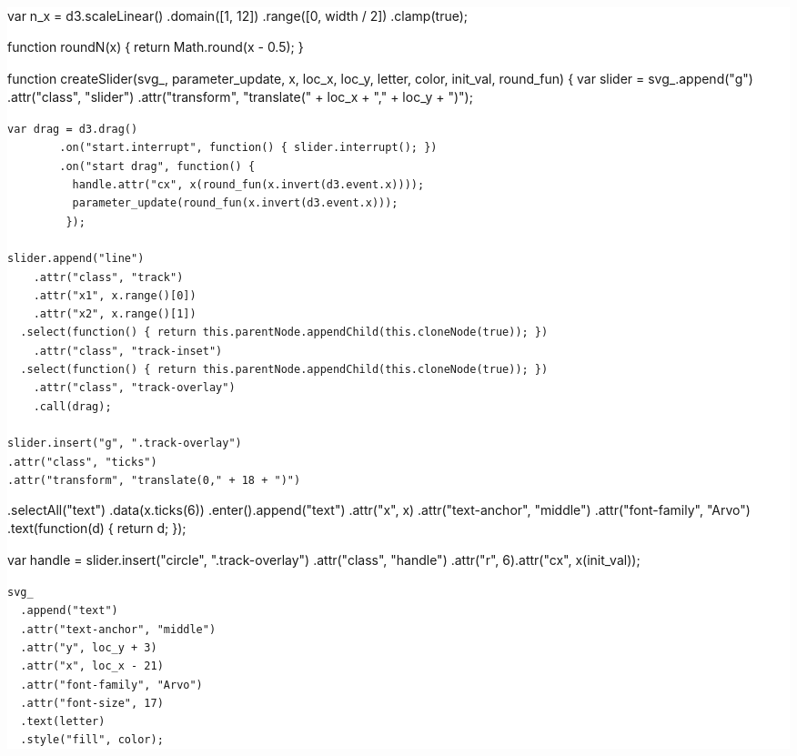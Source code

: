 var n_x = d3.scaleLinear()
    .domain([1, 12])
    .range([0, width / 2])
    .clamp(true);
    
function roundN(x) { return Math.round(x - 0.5); }

function createSlider(svg_, parameter_update, x, loc_x, loc_y, letter, color, init_val, round_fun) {
    var slider = svg_.append("g")
      .attr("class", "slider")
      .attr("transform", "translate(" + loc_x + "," + loc_y + ")");
    
    var drag = d3.drag()
	        .on("start.interrupt", function() { slider.interrupt(); })
	        .on("start drag", function() { 
	          handle.attr("cx", x(round_fun(x.invert(d3.event.x))));  
	          parameter_update(round_fun(x.invert(d3.event.x)));
	         });
	         
    slider.append("line")
	    .attr("class", "track")
	    .attr("x1", x.range()[0])
	    .attr("x2", x.range()[1])
	  .select(function() { return this.parentNode.appendChild(this.cloneNode(true)); })
	    .attr("class", "track-inset")
	  .select(function() { return this.parentNode.appendChild(this.cloneNode(true)); })
	    .attr("class", "track-overlay")
	    .call(drag);

	slider.insert("g", ".track-overlay")
    .attr("class", "ticks")
    .attr("transform", "translate(0," + 18 + ")")
  .selectAll("text")
  .data(x.ticks(6))
  .enter().append("text")
    .attr("x", x)
    .attr("text-anchor", "middle")
    .attr("font-family", "Arvo")
    .text(function(d) { return d; });

   var handle = slider.insert("circle", ".track-overlay")
      .attr("class", "handle")
      .attr("r", 6).attr("cx", x(init_val));
      
	svg_
	  .append("text")
	  .attr("text-anchor", "middle")
	  .attr("y", loc_y + 3)
	  .attr("x", loc_x - 21)
	  .attr("font-family", "Arvo")
	  .attr("font-size", 17)
	  .text(letter)
	  .style("fill", color);
	  	  